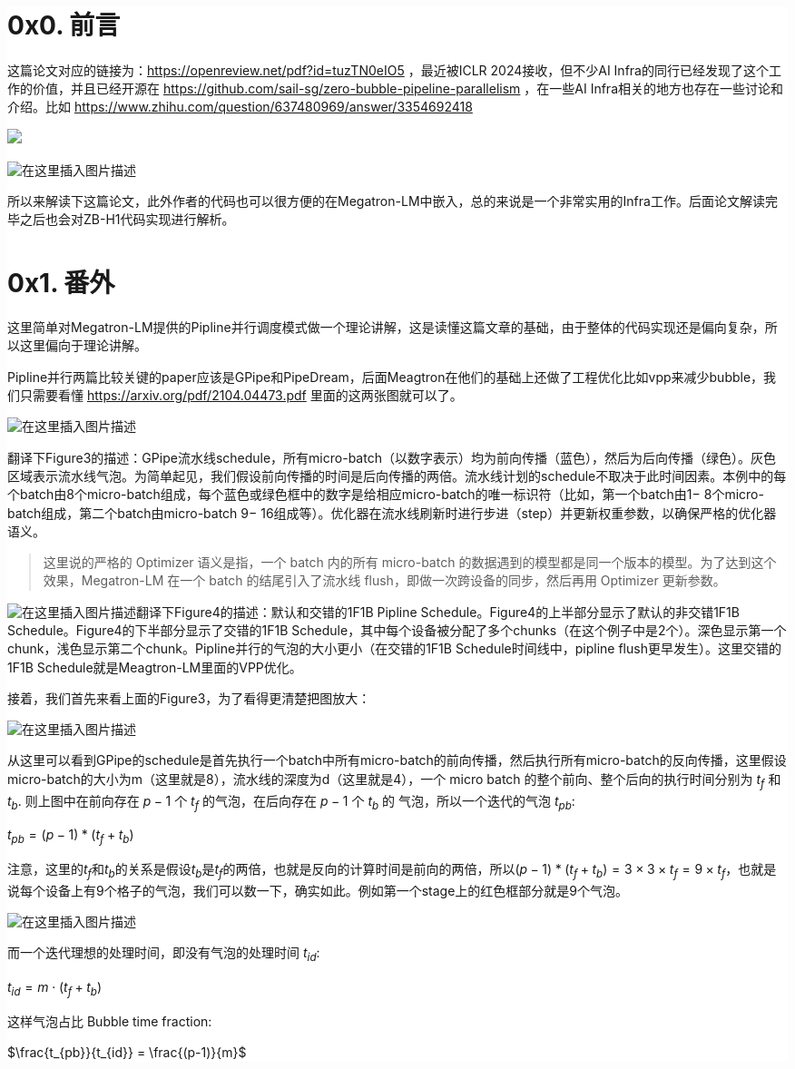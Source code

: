 # 0x0. 前言
这篇论文对应的链接为：https://openreview.net/pdf?id=tuzTN0eIO5 ，最近被ICLR 2024接收，但不少AI Infra的同行已经发现了这个工作的价值，并且已经开源在 https://github.com/sail-sg/zero-bubble-pipeline-parallelism ，在一些AI Infra相关的地方也存在一些讨论和介绍。比如 https://www.zhihu.com/question/637480969/answer/3354692418 

![](https://img-blog.csdnimg.cn/direct/9aef60faad6f45cf90d3bbf1d670c5eb.png)

![在这里插入图片描述](https://img-blog.csdnimg.cn/direct/59d4c87955f24958a4fb52eaf1d6dfa0.png)

所以来解读下这篇论文，此外作者的代码也可以很方便的在Megatron-LM中嵌入，总的来说是一个非常实用的Infra工作。后面论文解读完毕之后也会对ZB-H1代码实现进行解析。

# 0x1. 番外
这里简单对Megatron-LM提供的Pipline并行调度模式做一个理论讲解，这是读懂这篇文章的基础，由于整体的代码实现还是偏向复杂，所以这里偏向于理论讲解。

Pipline并行两篇比较关键的paper应该是GPipe和PipeDream，后面Meagtron在他们的基础上还做了工程优化比如vpp来减少bubble，我们只需要看懂 https://arxiv.org/pdf/2104.04473.pdf 里面的这两张图就可以了。

![在这里插入图片描述](https://img-blog.csdnimg.cn/direct/5138a08bac51445886e7c1f85a3cc45e.png)

翻译下Figure3的描述：GPipe流水线schedule，所有micro-batch（以数字表示）均为前向传播（蓝色），然后为后向传播（绿色）。灰色区域表示流水线气泡。为简单起见，我们假设前向传播的时间是后向传播的两倍。流水线计划的schedule不取决于此时间因素。本例中的每个batch由8个micro-batch组成，每个蓝色或绿色框中的数字是给相应micro-batch的唯一标识符（比如，第一个batch由1− 8个micro-batch组成，第二个batch由micro-batch 9− 16组成等）。优化器在流水线刷新时进行步进（step）并更新权重参数，以确保严格的优化器语义。

> 这里说的严格的 Optimizer 语义是指，一个 batch 内的所有 micro-batch 的数据遇到的模型都是同一个版本的模型。为了达到这个效果，Megatron-LM 在一个 batch 的结尾引入了流水线 flush，即做一次跨设备的同步，然后再用 Optimizer 更新参数。


![在这里插入图片描述](https://img-blog.csdnimg.cn/direct/15a1af7cd0424dd39ecff53fe2ca4673.png)翻译下Figure4的描述：默认和交错的1F1B Pipline Schedule。Figure4的上半部分显示了默认的非交错1F1B Schedule。Figure4的下半部分显示了交错的1F1B Schedule，其中每个设备被分配了多个chunks（在这个例子中是2个）。深色显示第一个chunk，浅色显示第二个chunk。Pipline并行的气泡的大小更小（在交错的1F1B Schedule时间线中，pipline flush更早发生）。这里交错的1F1B Schedule就是Meagtron-LM里面的VPP优化。


接着，我们首先来看上面的Figure3，为了看得更清楚把图放大：

![在这里插入图片描述](https://img-blog.csdnimg.cn/direct/22d1ad8a6b3e4eb0a16d43b5f6124155.png)

从这里可以看到GPipe的schedule是首先执行一个batch中所有micro-batch的前向传播，然后执行所有micro-batch的反向传播，这里假设micro-batch的大小为m（这里就是8），流水线的深度为d（这里就是4），一个 micro batch 的整个前向、整个后向的执行时间分别为 $t_{f}$ 和 $t_{b}$. 则上图中在前向存在 $p-1$ 个 $t_{f}$ 的气泡，在后向存在 $p-1$ 个 $t_{b}$ 的 气泡，所以一个迭代的气泡 $t_{pb}$:

$t_{pb}=(p-1)*(t_f+t_b)$

注意，这里的$t_f$和$t_b$的关系是假设$t_b$是$t_f$的两倍，也就是反向的计算时间是前向的两倍，所以$(p-1)*(t_f+t_b)=3\times 3\times t_f = 9 \times t_f$，也就是说每个设备上有9个格子的气泡，我们可以数一下，确实如此。例如第一个stage上的红色框部分就是9个气泡。

![在这里插入图片描述](https://img-blog.csdnimg.cn/direct/8f66037d78864d6fa9cde3da01a5a193.png)

而一个迭代理想的处理时间，即没有气泡的处理时间 $t_{id}$:

$t_{id} = m\cdot(t_{f}+t_{b})$

这样气泡占比 Bubble time fraction:

$\frac{t_{pb}}{t_{id}} = \frac{(p-1)}{m}$
